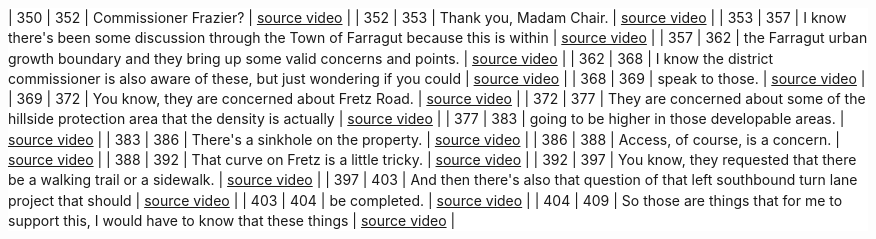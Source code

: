 |     350 |   352 | Commissioner Frazier?                                                                                                                                                                                                                                   | [source video](https://archive.org/details/co-com-r-267-2305322-zoning?start=350.0)  |
|     352 |   353 | Thank you, Madam Chair.                                                                                                                                                                                                                                 | [source video](https://archive.org/details/co-com-r-267-2305322-zoning?start=352.0)  |
|     353 |   357 | I know there's been some discussion through the Town of Farragut because this is within                                                                                                                                                                 | [source video](https://archive.org/details/co-com-r-267-2305322-zoning?start=353.0)  |
|     357 |   362 | the Farragut urban growth boundary and they bring up some valid concerns and points.                                                                                                                                                                    | [source video](https://archive.org/details/co-com-r-267-2305322-zoning?start=357.0)  |
|     362 |   368 | I know the district commissioner is also aware of these, but just wondering if you could                                                                                                                                                                | [source video](https://archive.org/details/co-com-r-267-2305322-zoning?start=362.0)  |
|     368 |   369 | speak to those.                                                                                                                                                                                                                                         | [source video](https://archive.org/details/co-com-r-267-2305322-zoning?start=368.0)  |
|     369 |   372 | You know, they are concerned about Fretz Road.                                                                                                                                                                                                          | [source video](https://archive.org/details/co-com-r-267-2305322-zoning?start=369.0)  |
|     372 |   377 | They are concerned about some of the hillside protection area that the density is actually                                                                                                                                                              | [source video](https://archive.org/details/co-com-r-267-2305322-zoning?start=372.0)  |
|     377 |   383 | going to be higher in those developable areas.                                                                                                                                                                                                          | [source video](https://archive.org/details/co-com-r-267-2305322-zoning?start=377.0)  |
|     383 |   386 | There's a sinkhole on the property.                                                                                                                                                                                                                     | [source video](https://archive.org/details/co-com-r-267-2305322-zoning?start=383.0)  |
|     386 |   388 | Access, of course, is a concern.                                                                                                                                                                                                                        | [source video](https://archive.org/details/co-com-r-267-2305322-zoning?start=386.0)  |
|     388 |   392 | That curve on Fretz is a little tricky.                                                                                                                                                                                                                 | [source video](https://archive.org/details/co-com-r-267-2305322-zoning?start=388.0)  |
|     392 |   397 | You know, they requested that there be a walking trail or a sidewalk.                                                                                                                                                                                   | [source video](https://archive.org/details/co-com-r-267-2305322-zoning?start=392.0)  |
|     397 |   403 | And then there's also that question of that left southbound turn lane project that should                                                                                                                                                               | [source video](https://archive.org/details/co-com-r-267-2305322-zoning?start=397.0)  |
|     403 |   404 | be completed.                                                                                                                                                                                                                                           | [source video](https://archive.org/details/co-com-r-267-2305322-zoning?start=403.0)  |
|     404 |   409 | So those are things that for me to support this, I would have to know that these things                                                                                                                                                                 | [source video](https://archive.org/details/co-com-r-267-2305322-zoning?start=404.0)  |